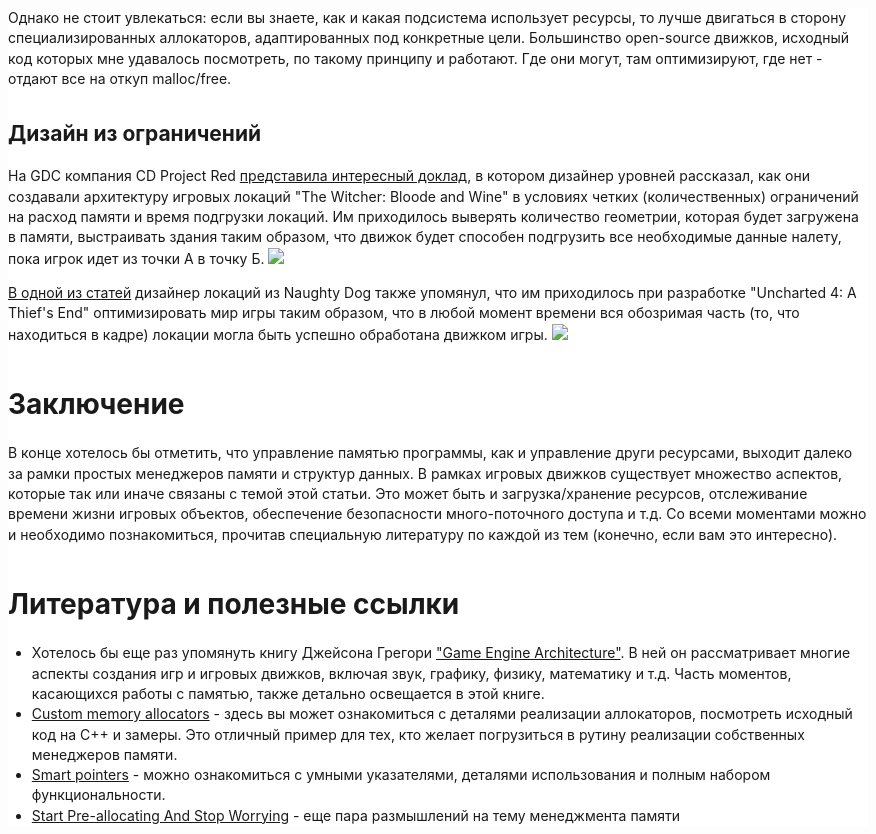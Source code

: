 Однако не стоит увлекаться: если вы знаете, как и какая подсистема использует ресурсы, то лучше двигаться в сторону специализированных аллокаторов, адаптированных под конкретные цели. Большинство open-source движков, исходный код которых мне удавалось посмотреть, по такому принципу и работают. Где они могут, там оптимизируют, где нет - отдают все на откуп malloc/free. 

## Дизайн из ограничений

На GDC компания CD Project Red [представила интересный доклад](https://www.youtube.com/watch?v=9vEfH9SJ9mY), в котором дизайнер уровней рассказал, как они создавали архитектуру игровых локаций "The Witcher: Bloode and Wine" в условиях четких (количественных) ограничений на расход памяти и время подгрузки локаций. Им приходилось выверять количество геометрии, которая будет загружена в памяти, выстраивать здания таким образом, что движок будет способен подгрузить все необходимые данные налету, пока игрок идет из точки А в точку Б. 
![](https://vignette.wikia.nocookie.net/witcher/images/9/93/BAW_beauclair_palace.png/revision/latest?cb=20170621033527)

[В одной из статей](https://www.gnomon.edu/blog/discover-naughty-dog-s-environment-art-workflow-for-uncharted-4) дизайнер локаций из Naughty Dog также упомянул, что им приходилось при разработке "Uncharted 4: A Thief's End" оптимизировать мир игры таким образом, что в любой момент времени вся обозримая часть (то, что находиться в кадре) локации  могла быть успешно обработана движком игры.
![](https://d2kektcjb0ajja.cloudfront.net/images/posts/feature_images/000/000/070/large-1465604295-uc4workflow-feature2.jpg?1465604295)

# Заключение

В конце хотелось бы отметить, что управление памятью программы, как и управление други ресурсами, выходит далеко за рамки простых менеджеров памяти и структур данных. В рамках игровых движков существует множество аспектов, которые так или иначе связаны с темой этой статьи. Это может быть и загрузка/хранение ресурсов, отслеживание времени жизни игровых объектов, обеспечение безопасности много-поточного доступа и т.д. Со всеми моментами можно и необходимо познакомиться, прочитав специальную литературу по каждой из тем (конечно, если вам это интересно).

# Литература и полезные ссылки

* Хотелось бы еще раз упомянуть книгу Джейсона Грегори ["Game Engine Architecture"](https://www.gameenginebook.com). В ней он рассматривает многие аспекты создания игр и игровых движков, включая звук, графику, физику, математику и т.д. Часть моментов, касающихся работы с памятью, также детально освещается в этой книге.
* [Custom memory allocators](https://github.com/mtrebi/memory-allocators) - здесь вы может ознакомиться с деталями реализации аллокаторов, посмотреть исходный код на C++ и замеры. Это отличный пример для тех, кто желает погрузиться в рутину реализации собственных менеджеров памяти.
* [Smart pointers](https://en.cppreference.com/book/intro/smart_pointers) - можно ознакомиться с умными указателями, деталями использования и полным набором функциональности.
* [Start Pre-allocating And Stop Worrying](http://gamesfromwithin.com/start-pre-allocating-and-stop-worrying) - еще пара размышлений на тему менеджмента памяти
